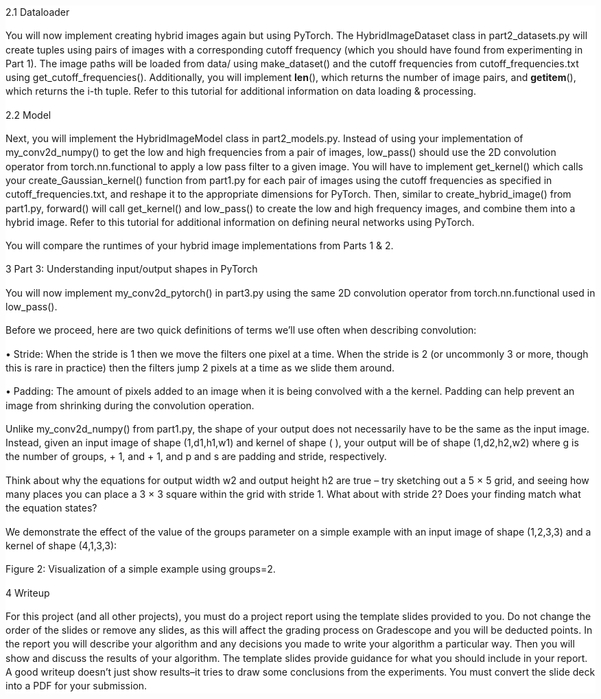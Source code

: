 2.1 Dataloader

You will now implement creating hybrid images again but using PyTorch. The HybridImageDataset class in part2_datasets.py will create tuples using pairs of images with a corresponding cutoff frequency (which you should have found from experimenting in Part 1). The image paths will be loaded from data/ using make_dataset() and the cutoff frequencies from cutoff_frequencies.txt using get_cutoff_frequencies(). Additionally, you will implement __len__(), which returns the number of image pairs, and __getitem__(), which returns the i-th tuple. Refer to this tutorial for additional information on data loading &amp; processing.

2.2 Model

Next, you will implement the HybridImageModel class in part2_models.py. Instead of using your implementation of my_conv2d_numpy() to get the low and high frequencies from a pair of images, low_pass() should use the 2D convolution operator from torch.nn.functional to apply a low pass filter to a given image. You will have to implement get_kernel() which calls your create_Gaussian_kernel() function from part1.py for each pair of images using the cutoff frequencies as specified in cutoff_frequencies.txt, and reshape it to the appropriate dimensions for PyTorch. Then, similar to create_hybrid_image() from part1.py, forward() will call get_kernel() and low_pass() to create the low and high frequency images, and combine them into a hybrid image. Refer to this tutorial for additional information on defining neural networks using PyTorch.

You will compare the runtimes of your hybrid image implementations from Parts 1 &amp; 2.

3 Part 3: Understanding input/output shapes in PyTorch

You will now implement my_conv2d_pytorch() in part3.py using the same 2D convolution operator from torch.nn.functional used in low_pass().

Before we proceed, here are two quick definitions of terms we’ll use often when describing convolution:

• Stride: When the stride is 1 then we move the filters one pixel at a time. When the stride is 2 (or uncommonly 3 or more, though this is rare in practice) then the filters jump 2 pixels at a time as we slide them around.

• Padding: The amount of pixels added to an image when it is being convolved with a the kernel. Padding can help prevent an image from shrinking during the convolution operation.

Unlike my_conv2d_numpy() from part1.py, the shape of your output does not necessarily have to be the same as the input image. Instead, given an input image of shape (1,d1,h1,w1) and kernel of shape ( ), your output will be of shape (1,d2,h2,w2) where g is the number of groups, + 1, and + 1, and p and s are padding and stride, respectively.

Think about why the equations for output width w2 and output height h2 are true – try sketching out a 5 × 5 grid, and seeing how many places you can place a 3 × 3 square within the grid with stride 1. What about with stride 2? Does your finding match what the equation states?

We demonstrate the effect of the value of the groups parameter on a simple example with an input image of shape (1,2,3,3) and a kernel of shape (4,1,3,3):

Figure 2: Visualization of a simple example using groups=2.

4 Writeup

For this project (and all other projects), you must do a project report using the template slides provided to you. Do not change the order of the slides or remove any slides, as this will affect the grading process on Gradescope and you will be deducted points. In the report you will describe your algorithm and any decisions you made to write your algorithm a particular way. Then you will show and discuss the results of your algorithm. The template slides provide guidance for what you should include in your report. A good writeup doesn’t just show results–it tries to draw some conclusions from the experiments. You must convert the slide deck into a PDF for your submission.
